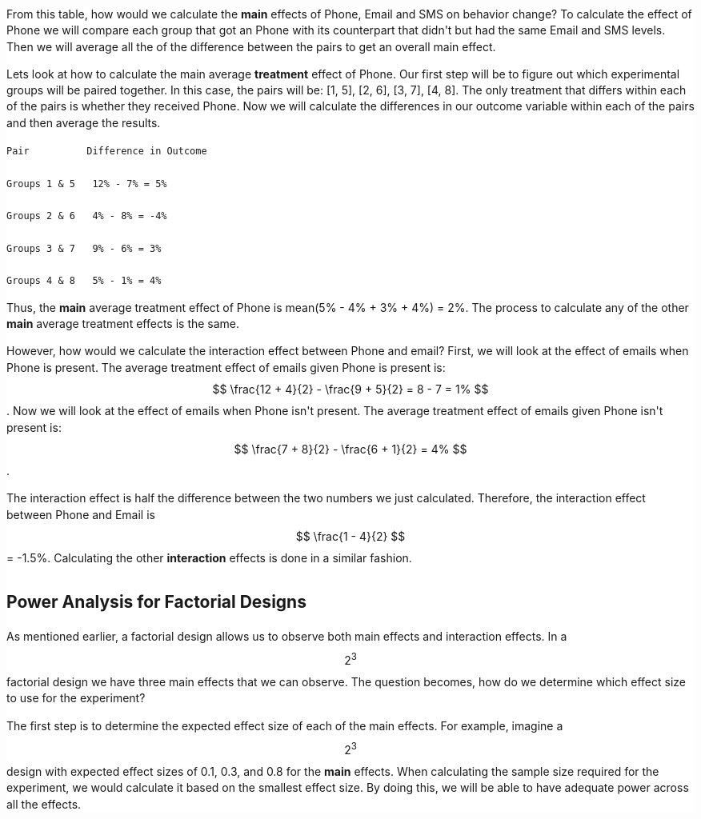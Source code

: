 

From this table, how would we calculate the **main** effects of Phone, Email and SMS on behavior change? To calculate the effect of Phone we will compare each group that got an Phone with its counterpart that didn't but had the same Email and SMS levels. Then we will average all the of the difference between the pairs to get an overall main effect.



Lets look at how to calculate the main average **treatment** effect of Phone. Our first step will be to figure out which experimental groups will be paired together. In this case, the pairs will be: [1, 5], [2, 6], [3, 7], [4, 8]. The only treatment that differs within each of the pairs is whether they received Phone.  Now we will calculate the differences in our outcome variable within each of the pairs and then average the results.


```
Pair          Difference in Outcome

Groups 1 & 5   12% - 7% = 5%

Groups 2 & 6   4% - 8% = -4%

Groups 3 & 7   9% - 6% = 3%

Groups 4 & 8   5% - 1% = 4%

```



Thus, the **main** average treatment effect of Phone is mean(5% - 4% + 3% + 4%) = 2%. The process to calculate any of the other **main** average treatment effects is the same.



However, how would we calculate the interaction effect between Phone and email? First, we will look at the effect of emails when Phone is present. The average treatment effect of emails given Phone is present is: $$ \frac{12 + 4}{2} - \frac{9 + 5}{2} = 8 - 7 = 1% $$. Now we will look at the effect of emails when Phone isn't present. The average treatment effect of emails given Phone isn't present is: $$ \frac{7 + 8}{2} - \frac{6 + 1}{2} = 4% $$.



The interaction effect is half the difference between the two numbers we just calculated. Therefore, the interaction effect between Phone and Email is $$ \frac{1 - 4}{2} $$ = -1.5%. Calculating the other **interaction** effects is done in a similar fashion.



## Power Analysis for Factorial Designs



As mentioned earlier, a factorial design allows us to observe both main effects and interaction effects. In a $$ 2^3 $$ factorial design we have three main effects that we can observe. The question becomes, how do we determine which effect size to use for the experiment?



The first step is to determine the expected effect size of each of the main effects. For example, imagine a $$ 2^3 $$ design with expected effect sizes of 0.1, 0.3, and 0.8 for the **main** effects. When calculating the sample size required for the experiment, we would calculate it based on the smallest effect size. By doing this, we will be able to have adequate power across all the effects.
